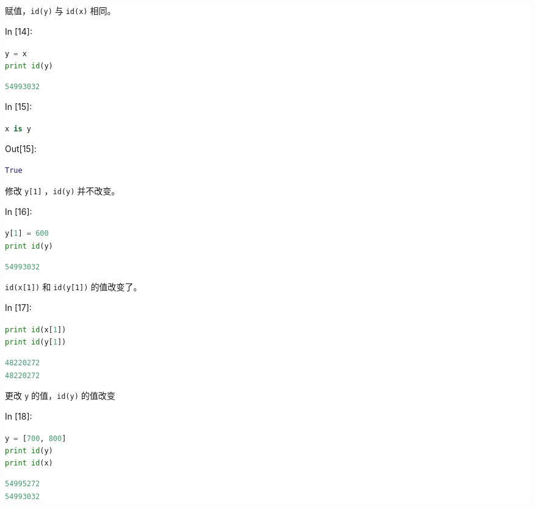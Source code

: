 赋值，`id(y)` 与 `id(x)` 相同。

In [14]:

```py
y = x
print id(y)

```

```py
54993032

```

In [15]:

```py
x is y

```

Out[15]:

```py
True
```

修改 `y[1]` ，`id(y)` 并不改变。

In [16]:

```py
y[1] = 600
print id(y)

```

```py
54993032

```

`id(x[1])` 和 `id(y[1])` 的值改变了。

In [17]:

```py
print id(x[1])
print id(y[1])

```

```py
48220272
48220272

```

更改 `y` 的值，`id(y)` 的值改变

In [18]:

```py
y = [700, 800]
print id(y)
print id(x)

```

```py
54995272
54993032

```